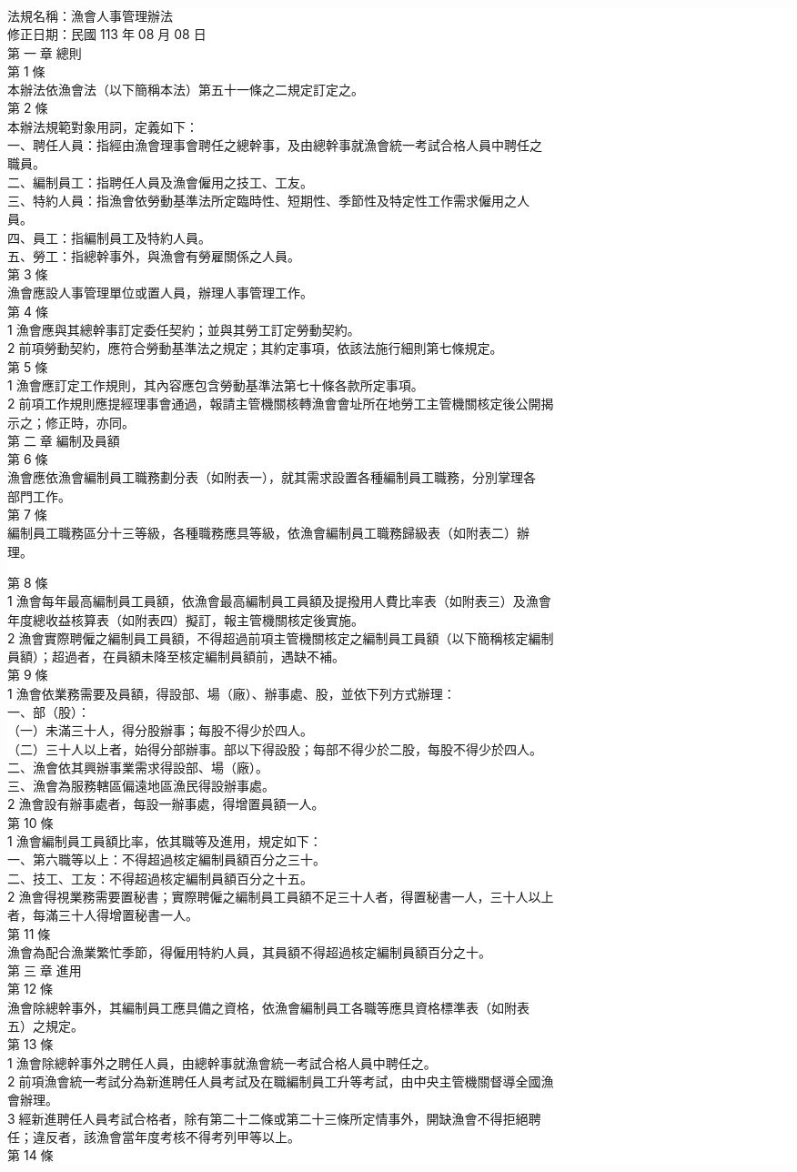 法規名稱：漁會人事管理辦法  
修正日期：民國 113 年 08 月 08 日  
第 一 章 總則  
第 1 條  
本辦法依漁會法（以下簡稱本法）第五十一條之二規定訂定之。  
第 2 條  
本辦法規範對象用詞，定義如下：  
一、聘任人員：指經由漁會理事會聘任之總幹事，及由總幹事就漁會統一考試合格人員中聘任之  
職員。  
二、編制員工：指聘任人員及漁會僱用之技工、工友。  
三、特約人員：指漁會依勞動基準法所定臨時性、短期性、季節性及特定性工作需求僱用之人  
員。  
四、員工：指編制員工及特約人員。  
五、勞工：指總幹事外，與漁會有勞雇關係之人員。  
第 3 條  
漁會應設人事管理單位或置人員，辦理人事管理工作。  
第 4 條  
1 漁會應與其總幹事訂定委任契約；並與其勞工訂定勞動契約。  
2 前項勞動契約，應符合勞動基準法之規定；其約定事項，依該法施行細則第七條規定。  
第 5 條  
1 漁會應訂定工作規則，其內容應包含勞動基準法第七十條各款所定事項。  
2 前項工作規則應提經理事會通過，報請主管機關核轉漁會會址所在地勞工主管機關核定後公開揭  
示之；修正時，亦同。  
第 二 章 編制及員額  
第 6 條  
漁會應依漁會編制員工職務劃分表（如附表一），就其需求設置各種編制員工職務，分別掌理各  
部門工作。  
第 7 條  
編制員工職務區分十三等級，各種職務應具等級，依漁會編制員工職務歸級表（如附表二）辦  
理。  


第 8 條  
1 漁會每年最高編制員工員額，依漁會最高編制員工員額及提撥用人費比率表（如附表三）及漁會  
年度總收益核算表（如附表四）擬訂，報主管機關核定後實施。  
2 漁會實際聘僱之編制員工員額，不得超過前項主管機關核定之編制員工員額（以下簡稱核定編制  
員額）；超過者，在員額未降至核定編制員額前，遇缺不補。  
第 9 條  
1 漁會依業務需要及員額，得設部、場（廠）、辦事處、股，並依下列方式辦理：  
一、部（股）：  
（一）未滿三十人，得分股辦事；每股不得少於四人。  
（二）三十人以上者，始得分部辦事。部以下得設股；每部不得少於二股，每股不得少於四人。  
二、漁會依其興辦事業需求得設部、場（廠）。  
三、漁會為服務轄區偏遠地區漁民得設辦事處。  
2 漁會設有辦事處者，每設一辦事處，得增置員額一人。  
第 10 條  
1 漁會編制員工員額比率，依其職等及進用，規定如下：  
一、第六職等以上：不得超過核定編制員額百分之三十。  
二、技工、工友：不得超過核定編制員額百分之十五。  
2 漁會得視業務需要置秘書；實際聘僱之編制員工員額不足三十人者，得置秘書一人，三十人以上  
者，每滿三十人得增置秘書一人。  
第 11 條  
漁會為配合漁業繁忙季節，得僱用特約人員，其員額不得超過核定編制員額百分之十。  
第 三 章 進用  
第 12 條  
漁會除總幹事外，其編制員工應具備之資格，依漁會編制員工各職等應具資格標準表（如附表  
五）之規定。  
第 13 條  
1 漁會除總幹事外之聘任人員，由總幹事就漁會統一考試合格人員中聘任之。  
2 前項漁會統一考試分為新進聘任人員考試及在職編制員工升等考試，由中央主管機關督導全國漁  
會辦理。  
3 經新進聘任人員考試合格者，除有第二十二條或第二十三條所定情事外，開缺漁會不得拒絕聘  
任；違反者，該漁會當年度考核不得考列甲等以上。  
第 14 條  

